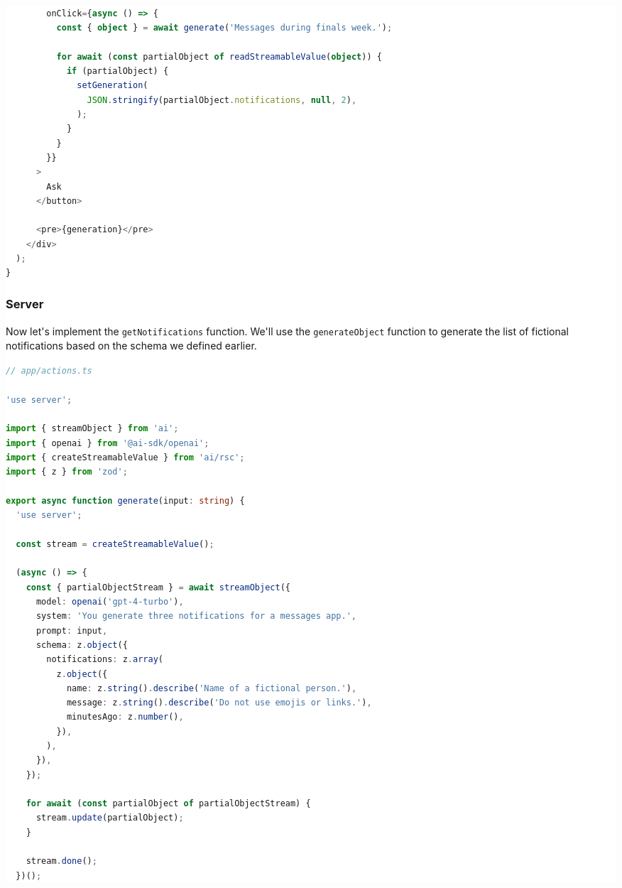 ```typescript
        onClick={async () => {
          const { object } = await generate('Messages during finals week.');

          for await (const partialObject of readStreamableValue(object)) {
            if (partialObject) {
              setGeneration(
                JSON.stringify(partialObject.notifications, null, 2),
              );
            }
          }
        }}
      >
        Ask
      </button>

      <pre>{generation}</pre>
    </div>
  );
}
```

### Server

Now let's implement the `getNotifications` function. We'll use the `generateObject` function to generate the list of fictional notifications based on the schema we defined earlier.

```typescript
// app/actions.ts

'use server';

import { streamObject } from 'ai';
import { openai } from '@ai-sdk/openai';
import { createStreamableValue } from 'ai/rsc';
import { z } from 'zod';

export async function generate(input: string) {
  'use server';

  const stream = createStreamableValue();

  (async () => {
    const { partialObjectStream } = await streamObject({
      model: openai('gpt-4-turbo'),
      system: 'You generate three notifications for a messages app.',
      prompt: input,
      schema: z.object({
        notifications: z.array(
          z.object({
            name: z.string().describe('Name of a fictional person.'),
            message: z.string().describe('Do not use emojis or links.'),
            minutesAgo: z.number(),
          }),
        ),
      }),
    });

    for await (const partialObject of partialObjectStream) {
      stream.update(partialObject);
    }

    stream.done();
  })();

```